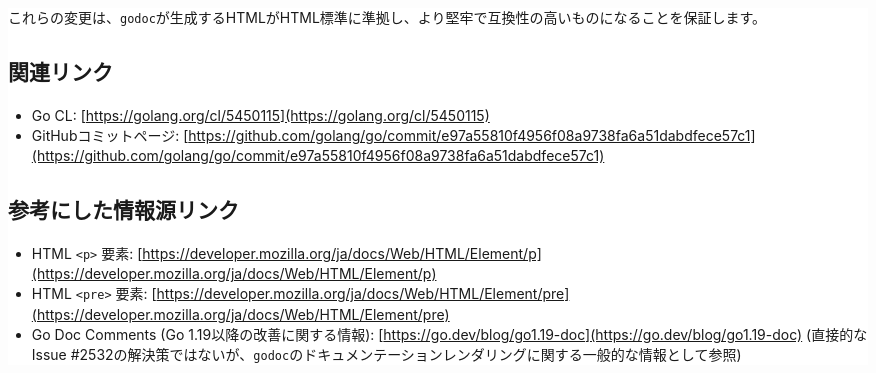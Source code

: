 これらの変更は、`godoc`が生成するHTMLがHTML標準に準拠し、より堅牢で互換性の高いものになることを保証します。

## 関連リンク

*   Go CL: [https://golang.org/cl/5450115](https://golang.org/cl/5450115)
*   GitHubコミットページ: [https://github.com/golang/go/commit/e97a55810f4956f08a9738fa6a51dabdfece57c1](https://github.com/golang/go/commit/e97a55810f4956f08a9738fa6a51dabdfece57c1)

## 参考にした情報源リンク

*   HTML `<p>` 要素: [https://developer.mozilla.org/ja/docs/Web/HTML/Element/p](https://developer.mozilla.org/ja/docs/Web/HTML/Element/p)
*   HTML `<pre>` 要素: [https://developer.mozilla.org/ja/docs/Web/HTML/Element/pre](https://developer.mozilla.org/ja/docs/Web/HTML/Element/pre)
*   Go Doc Comments (Go 1.19以降の改善に関する情報): [https://go.dev/blog/go1.19-doc](https://go.dev/blog/go1.19-doc) (直接的なIssue #2532の解決策ではないが、`godoc`のドキュメンテーションレンダリングに関する一般的な情報として参照)
